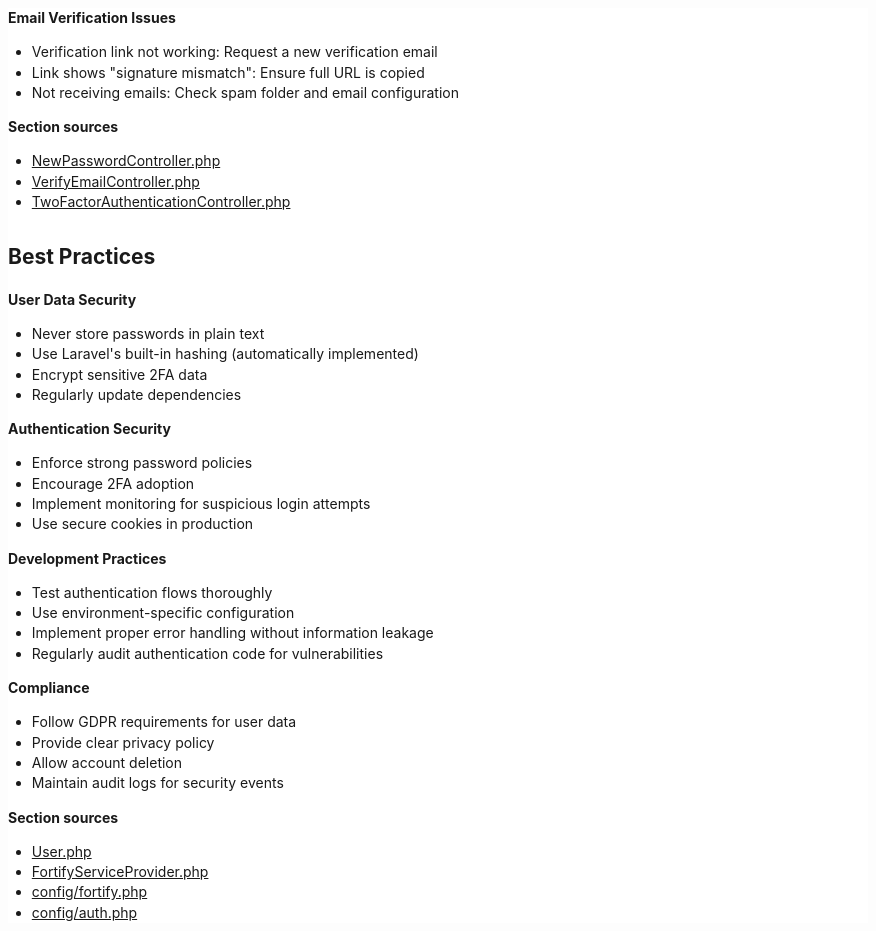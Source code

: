 **Email Verification Issues**
- Verification link not working: Request a new verification email
- Link shows "signature mismatch": Ensure full URL is copied
- Not receiving emails: Check spam folder and email configuration

**Section sources**
- [NewPasswordController.php](file://app/Http/Controllers/Auth/NewPasswordController.php#L1-L69)
- [VerifyEmailController.php](file://app/Http/Controllers/Auth/VerifyEmailController.php)
- [TwoFactorAuthenticationController.php](file://app/Http/Controllers/Settings/TwoFactorAuthenticationController.php)

## Best Practices

**User Data Security**
- Never store passwords in plain text
- Use Laravel's built-in hashing (automatically implemented)
- Encrypt sensitive 2FA data
- Regularly update dependencies

**Authentication Security**
- Enforce strong password policies
- Encourage 2FA adoption
- Implement monitoring for suspicious login attempts
- Use secure cookies in production

**Development Practices**
- Test authentication flows thoroughly
- Use environment-specific configuration
- Implement proper error handling without information leakage
- Regularly audit authentication code for vulnerabilities

**Compliance**
- Follow GDPR requirements for user data
- Provide clear privacy policy
- Allow account deletion
- Maintain audit logs for security events

**Section sources**
- [User.php](file://app/Models/User.php#L1-L50)
- [FortifyServiceProvider.php](file://app/Providers/FortifyServiceProvider.php)
- [config/fortify.php](file://config/fortify.php)
- [config/auth.php](file://config/auth.php)